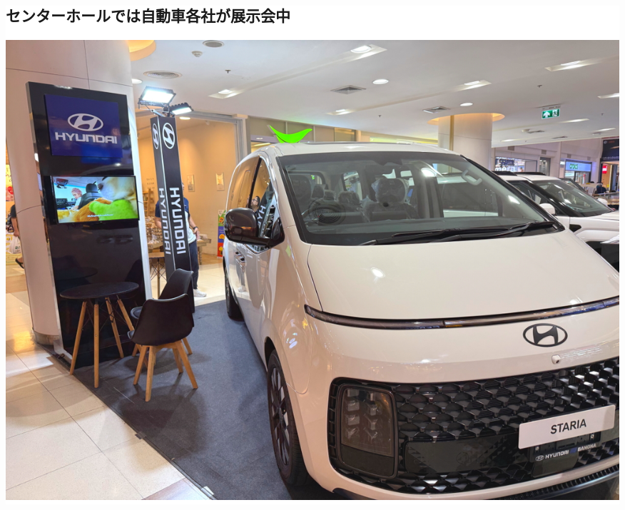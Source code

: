 <h2><span class="yellow">センターホールでは自動車各社が展示会中</span></h2>
<a href="20250914_015.JPG" target="_blank"><img src="20250914_015.JPG" alt="サンプル画像" class="responsive-media"></a>